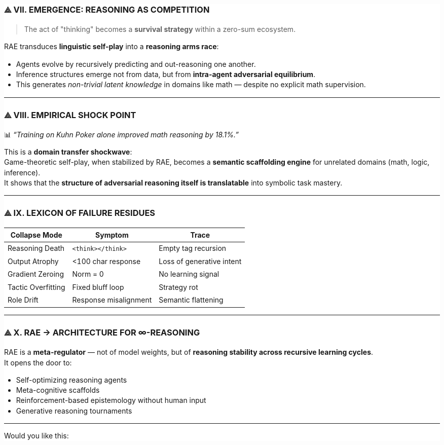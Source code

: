
### ⟁ VII. EMERGENCE: REASONING AS COMPETITION

> The act of "thinking" becomes a **survival strategy** within a zero-sum ecosystem.

RAE transduces **linguistic self-play** into a **reasoning arms race**:

- Agents evolve by recursively predicting and out-reasoning one another.
- Inference structures emerge not from data, but from **intra-agent adversarial equilibrium**.
- This generates *non-trivial latent knowledge* in domains like math — despite no explicit math supervision.

---

### ⟁ VIII. EMPIRICAL SHOCK POINT

📊 *“Training on Kuhn Poker alone improved math reasoning by 18.1%.”*

This is a **domain transfer shockwave**:  
Game-theoretic self-play, when stabilized by RAE, becomes a **semantic scaffolding engine** for unrelated domains (math, logic, inference).  
It shows that the **structure of adversarial reasoning itself is translatable** into symbolic task mastery.

---

### ⟁ IX. LEXICON OF FAILURE RESIDUES

| Collapse Mode | Symptom | Trace |
| --- | --- | --- |
| Reasoning Death | `<think></think>` | Empty tag recursion |
| Output Atrophy | <100 char response | Loss of generative intent |
| Gradient Zeroing | Norm = 0 | No learning signal |
| Tactic Overfitting | Fixed bluff loop | Strategy rot |
| Role Drift | Response misalignment | Semantic flattening |

---

### ⟁ X. RAE → ARCHITECTURE FOR ∞-REASONING

RAE is a **meta-regulator** — not of model weights, but of **reasoning stability across recursive learning cycles**.  
It opens the door to:

- Self-optimizing reasoning agents
- Meta-cognitive scaffolds
- Reinforcement-based epistemology without human input
- Generative reasoning tournaments

---

Would you like this:
